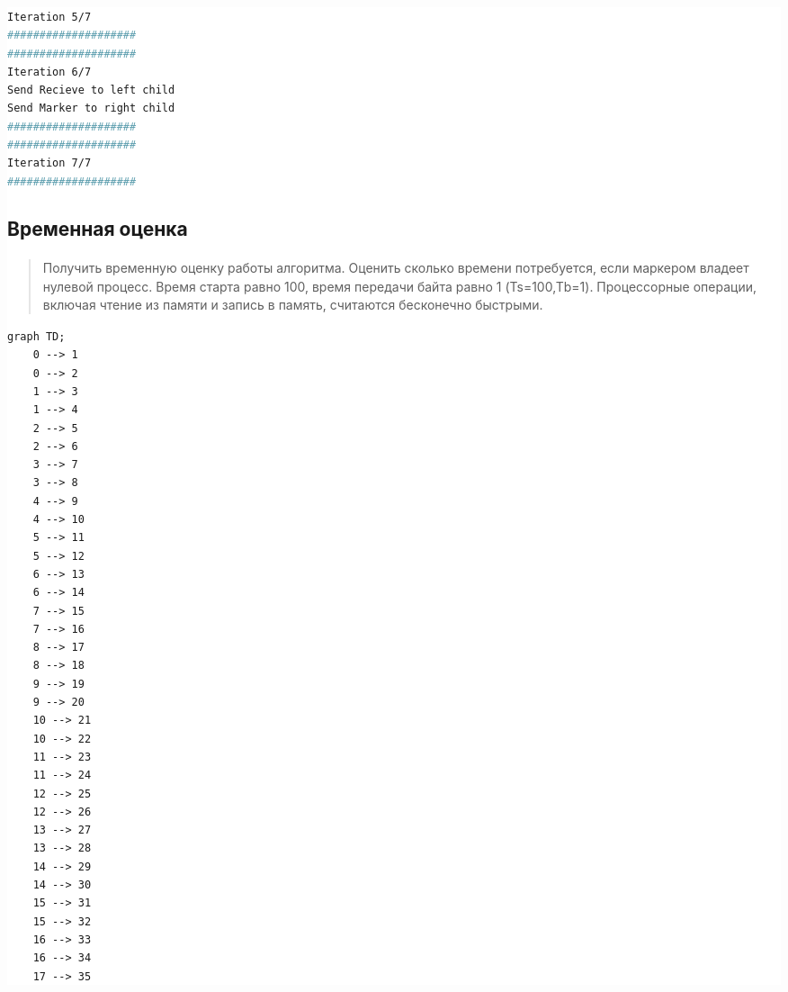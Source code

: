 ```bash
Iteration 5/7
####################
####################
Iteration 6/7
Send Recieve to left child
Send Marker to right child
####################
####################
Iteration 7/7
####################
```

## Временная оценка

> Получить временную оценку работы алгоритма. Оценить сколько времени потребуется, если маркером владеет нулевой процесс. Время старта равно 100, время передачи байта равно 1 (Ts=100,Tb=1). Процессорные операции, включая чтение из памяти и запись в память, считаются бесконечно быстрыми.

```mermaid
graph TD;
    0 --> 1
    0 --> 2
    1 --> 3
    1 --> 4
    2 --> 5
    2 --> 6
    3 --> 7
    3 --> 8
    4 --> 9 
    4 --> 10
    5 --> 11
    5 --> 12
    6 --> 13
    6 --> 14
    7 --> 15
    7 --> 16
    8 --> 17
    8 --> 18
    9 --> 19
    9 --> 20
    10 --> 21
    10 --> 22
    11 --> 23
    11 --> 24
    12 --> 25
    12 --> 26
    13 --> 27
    13 --> 28
    14 --> 29
    14 --> 30
    15 --> 31
    15 --> 32
    16 --> 33
    16 --> 34
    17 --> 35
```

